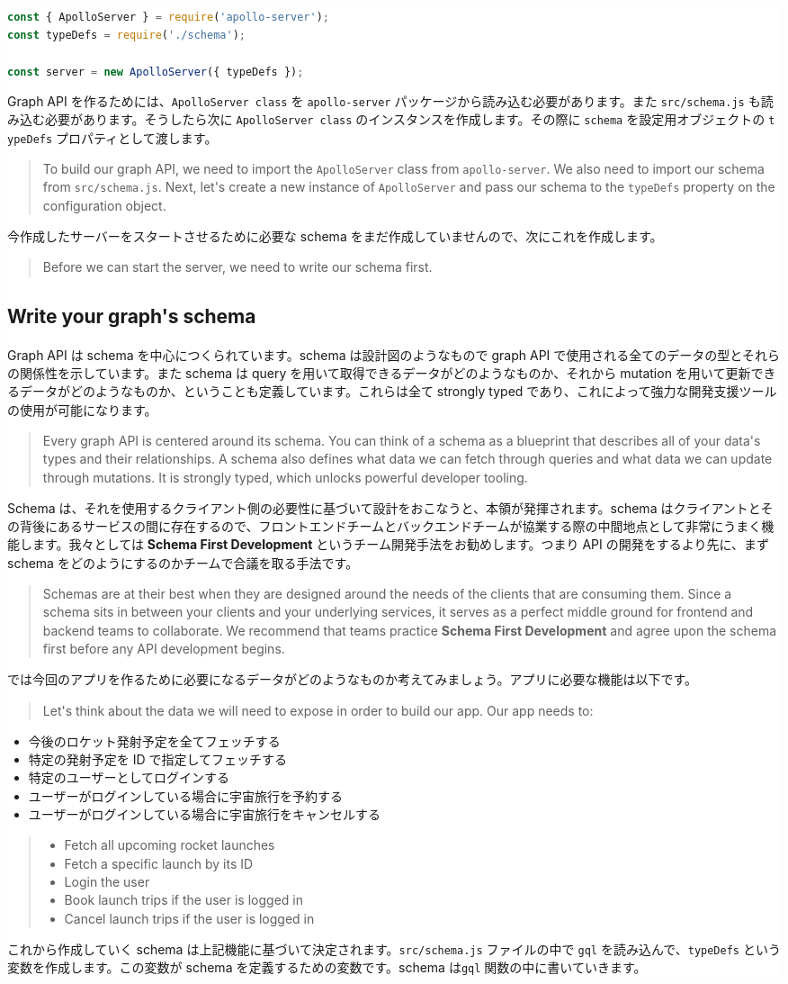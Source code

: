 ```js
const { ApolloServer } = require('apollo-server');
const typeDefs = require('./schema');

const server = new ApolloServer({ typeDefs });
```

Graph API を作るためには、`ApolloServer class` を `apollo-server` パッケージから読み込む必要があります。また `src/schema.js` も読み込む必要があります。そうしたら次に `ApolloServer class`  のインスタンスを作成します。その際に `schema` を設定用オブジェクトの `typeDefs` プロパティとして渡します。

> To build our graph API, we need to import the `ApolloServer` class from `apollo-server`. We also need to import our schema from `src/schema.js`. Next, let's create a new instance of `ApolloServer` and pass our schema to the `typeDefs` property on the configuration object.

今作成したサーバーをスタートさせるために必要な schema をまだ作成していませんので、次にこれを作成します。

> Before we can start the server, we need to write our schema first.

## Write your graph's schema

Graph API は schema を中心につくられています。schema は設計図のようなもので graph API で使用される全てのデータの型とそれらの関係性を示しています。また schema は query を用いて取得できるデータがどのようなものか、それから mutation を用いて更新できるデータがどのようなものか、ということも定義しています。これらは全て strongly typed であり、これによって強力な開発支援ツールの使用が可能になります。

> Every graph API is centered around its schema. You can think of a schema as a blueprint that describes all of your data's types and their relationships. A schema also defines what data we can fetch through queries and what data we can update through mutations. It is strongly typed, which unlocks powerful developer tooling.

Schema は、それを使用するクライアント側の必要性に基づいて設計をおこなうと、本領が発揮されます。schema はクライアントとその背後にあるサービスの間に存在するので、フロントエンドチームとバックエンドチームが協業する際の中間地点として非常にうまく機能します。我々としては **Schema First Development** というチーム開発手法をお勧めします。つまり API の開発をするより先に、まず schema をどのようにするのかチームで合議を取る手法です。

> Schemas are at their best when they are designed around the needs of the clients that are consuming them. Since a schema sits in between your clients and your underlying services, it serves as a perfect middle ground for frontend and backend teams to collaborate. We recommend that teams practice **Schema First Development** and agree upon the schema first before any API development begins.

では今回のアプリを作るために必要になるデータがどのようなものか考えてみましょう。アプリに必要な機能は以下です。

> Let's think about the data we will need to expose in order to build our app. Our app needs to:

- 今後のロケット発射予定を全てフェッチする
- 特定の発射予定を ID で指定してフェッチする
- 特定のユーザーとしてログインする
- ユーザーがログインしている場合に宇宙旅行を予約する
- ユーザーがログインしている場合に宇宙旅行をキャンセルする

> - Fetch all upcoming rocket launches
> - Fetch a specific launch by its ID
> - Login the user
> - Book launch trips if the user is logged in
> - Cancel launch trips if the user is logged in

これから作成していく schema は上記機能に基づいて決定されます。`src/schema.js` ファイルの中で `gql` を読み込んで、`typeDefs` という変数を作成します。この変数が schema  を定義するための変数です。schema は`gql` 関数の中に書いていきます。
